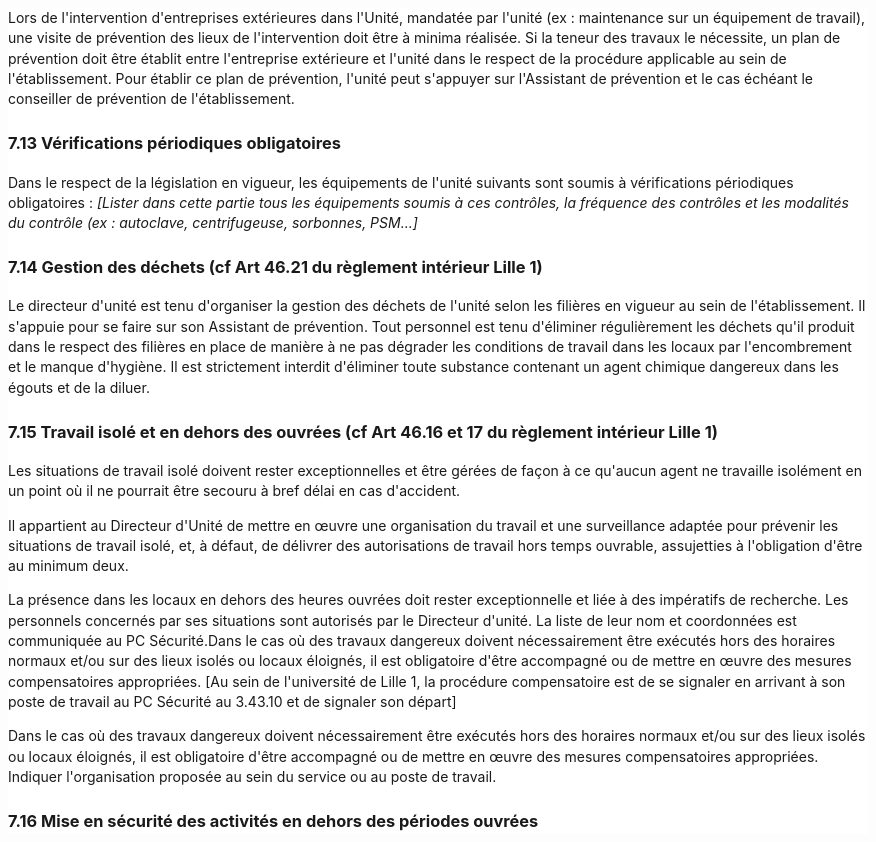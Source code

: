 Lors de l'intervention d'entreprises extérieures dans l'Unité, mandatée par l'unité (ex : maintenance sur un équipement de travail), une visite de prévention des lieux de l'intervention doit être à minima réalisée. Si la teneur des travaux le nécessite, un plan de prévention doit être établit entre l'entreprise extérieure et l'unité dans le respect de la procédure applicable au sein de l'établissement.
Pour établir ce plan de prévention, l'unité peut s'appuyer sur l'Assistant de prévention et le cas échéant le conseiller de prévention de l'établissement.

### 7.13 Vérifications périodiques obligatoires

Dans le respect de la législation en vigueur, les équipements de l'unité suivants sont soumis à vérifications périodiques obligatoires :
_[Lister dans cette partie tous les équipements soumis à ces contrôles, la fréquence des contrôles et les modalités du contrôle (ex : autoclave, centrifugeuse, sorbonnes, PSM...]_

### 7.14 Gestion des déchets (cf Art 46.21 du règlement intérieur Lille 1)

Le directeur d'unité est tenu d'organiser la gestion des déchets de l'unité selon les filières en vigueur au sein de l'établissement. Il s'appuie pour se faire sur son Assistant de prévention.
Tout personnel est tenu d'éliminer régulièrement les déchets qu'il produit dans le respect des filières en place de manière à ne pas dégrader les conditions de travail dans les locaux par l'encombrement et le manque d'hygiène.
Il est strictement interdit d'éliminer toute substance contenant un agent chimique dangereux dans les égouts et de la diluer.

### 7.15 Travail isolé et en dehors des ouvrées (cf Art 46.16 et 17 du règlement intérieur Lille 1)

Les situations de travail isolé doivent rester exceptionnelles et être gérées de façon à ce qu'aucun agent ne travaille isolément en un point où il ne pourrait être secouru à bref délai en cas d'accident.

Il appartient au Directeur d'Unité de mettre en œuvre une organisation du travail et une surveillance adaptée pour prévenir les situations de travail isolé, et, à défaut, de délivrer des autorisations de travail hors temps ouvrable, assujetties à l'obligation d'être au minimum deux.

La présence dans les locaux en dehors des heures ouvrées doit rester exceptionnelle et liée à des impératifs de recherche. Les personnels concernés par ses situations sont autorisés par le Directeur d'unité. La liste de leur nom et coordonnées est communiquée au PC Sécurité.Dans le cas où des travaux dangereux doivent nécessairement être exécutés hors des horaires normaux et/ou sur des lieux isolés ou locaux éloignés, il est obligatoire d'être accompagné ou de mettre en œuvre des mesures compensatoires appropriées. [Au sein de l'université de Lille 1, la procédure compensatoire est de se signaler en arrivant à son poste de travail au PC Sécurité au 3.43.10 et de signaler son départ]

Dans le cas où des travaux dangereux doivent nécessairement être exécutés hors des horaires normaux et/ou sur des lieux isolés ou locaux éloignés, il est obligatoire d'être accompagné ou de mettre en œuvre des mesures compensatoires appropriées.
Indiquer l'organisation proposée au sein du service ou au poste de travail.

### 7.16 Mise en sécurité des activités en dehors des périodes ouvrées 
